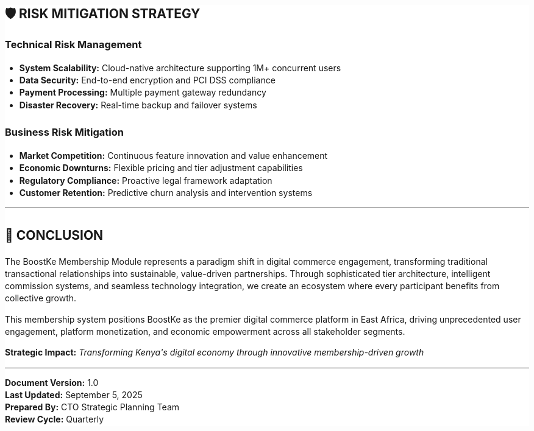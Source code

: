 ## 🛡️ **RISK MITIGATION STRATEGY**

### **Technical Risk Management**
- **System Scalability:** Cloud-native architecture supporting 1M+ concurrent users
- **Data Security:** End-to-end encryption and PCI DSS compliance
- **Payment Processing:** Multiple payment gateway redundancy
- **Disaster Recovery:** Real-time backup and failover systems

### **Business Risk Mitigation**
- **Market Competition:** Continuous feature innovation and value enhancement
- **Economic Downturns:** Flexible pricing and tier adjustment capabilities
- **Regulatory Compliance:** Proactive legal framework adaptation
- **Customer Retention:** Predictive churn analysis and intervention systems

---

## 🎊 **CONCLUSION**

The BoostKe Membership Module represents a paradigm shift in digital commerce engagement, transforming traditional transactional relationships into sustainable, value-driven partnerships. Through sophisticated tier architecture, intelligent commission systems, and seamless technology integration, we create an ecosystem where every participant benefits from collective growth.

This membership system positions BoostKe as the premier digital commerce platform in East Africa, driving unprecedented user engagement, platform monetization, and economic empowerment across all stakeholder segments.

**Strategic Impact:** *Transforming Kenya's digital economy through innovative membership-driven growth*

---

**Document Version:** 1.0  
**Last Updated:** September 5, 2025  
**Prepared By:** CTO Strategic Planning Team  
**Review Cycle:** Quarterly

